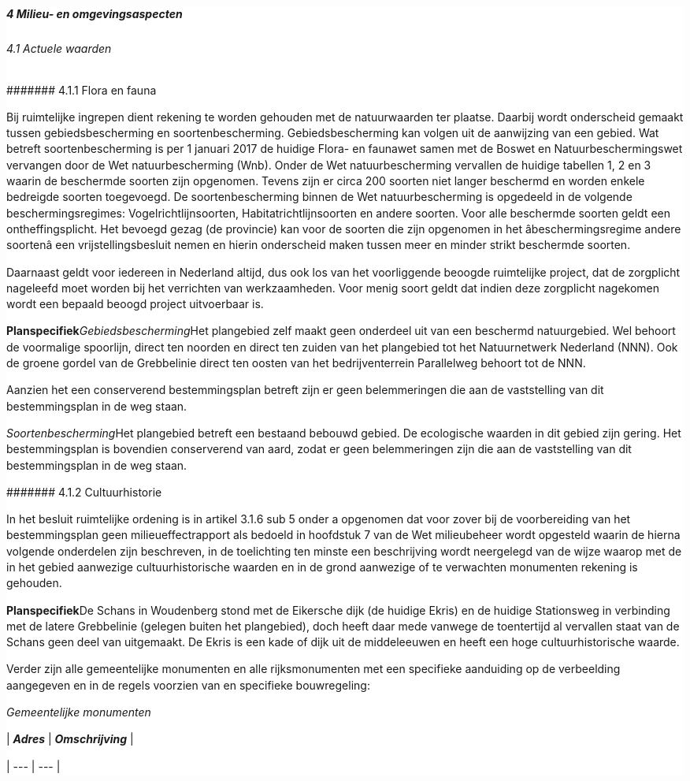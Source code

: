 ##### 4 Milieu\- en omgevingsaspecten

###### 4\.1 Actuele waarden

####### 4\.1\.1 Flora en fauna

Bij ruimtelijke ingrepen dient rekening te worden gehouden met de natuurwaarden ter plaatse. Daarbij wordt onderscheid gemaakt tussen gebiedsbescherming en soortenbescherming. Gebiedsbescherming kan volgen uit de aanwijzing van een gebied. Wat betreft soortenbescherming is per 1 januari 2017 de huidige Flora\- en faunawet samen met de Boswet en Natuurbeschermingswet vervangen door de Wet natuurbescherming (Wnb). Onder de Wet natuurbescherming vervallen de huidige tabellen 1, 2 en 3 waarin de beschermde soorten zijn opgenomen. Tevens zijn er circa 200 soorten niet langer beschermd en worden enkele bedreigde soorten toegevoegd. De soortenbescherming binnen de Wet natuurbescherming is opgedeeld in de volgende beschermingsregimes: Vogelrichtlijnsoorten, Habitatrichtlijnsoorten en andere soorten. Voor alle beschermde soorten geldt een ontheffingsplicht. Het bevoegd gezag (de provincie) kan voor de soorten die zijn opgenomen in het âbeschermingsregime andere soortenâ een vrijstellingsbesluit nemen en hierin onderscheid maken tussen meer en minder strikt beschermde soorten.

Daarnaast geldt voor iedereen in Nederland altijd, dus ook los van het voorliggende beoogde ruimtelijke project, dat de zorgplicht nageleefd moet worden bij het verrichten van werkzaamheden. Voor menig soort geldt dat indien deze zorgplicht nagekomen wordt een bepaald beoogd project uitvoerbaar is.

**Planspecifiek***Gebiedsbescherming*Het plangebied zelf maakt geen onderdeel uit van een beschermd natuurgebied. Wel behoort de voormalige spoorlijn, direct ten noorden en direct ten zuiden van het plangebied tot het Natuurnetwerk Nederland (NNN). Ook de groene gordel van de Grebbelinie direct ten oosten van het bedrijventerrein Parallelweg behoort tot de NNN.

Aanzien het een conserverend bestemmingsplan betreft zijn er geen belemmeringen die aan de vaststelling van dit bestemmingsplan in de weg staan.

*Soortenbescherming*Het plangebied betreft een bestaand bebouwd gebied. De ecologische waarden in dit gebied zijn gering. Het bestemmingsplan is bovendien conserverend van aard, zodat er geen belemmeringen zijn die aan de vaststelling van dit bestemmingsplan in de weg staan.

####### 4\.1\.2 Cultuurhistorie

In het besluit ruimtelijke ordening is in artikel 3\.1\.6 sub 5 onder a opgenomen dat voor zover bij de voorbereiding van het bestemmingsplan geen milieueffectrapport als bedoeld in hoofdstuk 7 van de Wet milieubeheer wordt opgesteld waarin de hierna volgende onderdelen zijn beschreven, in de toelichting ten minste een beschrijving wordt neergelegd van de wijze waarop met de in het gebied aanwezige cultuurhistorische waarden en in de grond aanwezige of te verwachten monumenten rekening is gehouden.

**Planspecifiek**De Schans in Woudenberg stond met de Eikersche dijk (de huidige Ekris) en de huidige Stationsweg in verbinding met de latere Grebbelinie (gelegen buiten het plangebied), doch heeft daar mede vanwege de toentertijd al vervallen staat van de Schans geen deel van uitgemaakt. De Ekris is een kade of dijk uit de middeleeuwen en heeft een hoge cultuurhistorische waarde.

Verder zijn alle gemeentelijke monumenten en alle rijksmonumenten met een specifieke aanduiding op de verbeelding aangegeven en in de regels voorzien van en specifieke bouwregeling:

*Gemeentelijke monumenten*

| ***Adres*** | ***Omschrijving*** |

| --- | --- |
